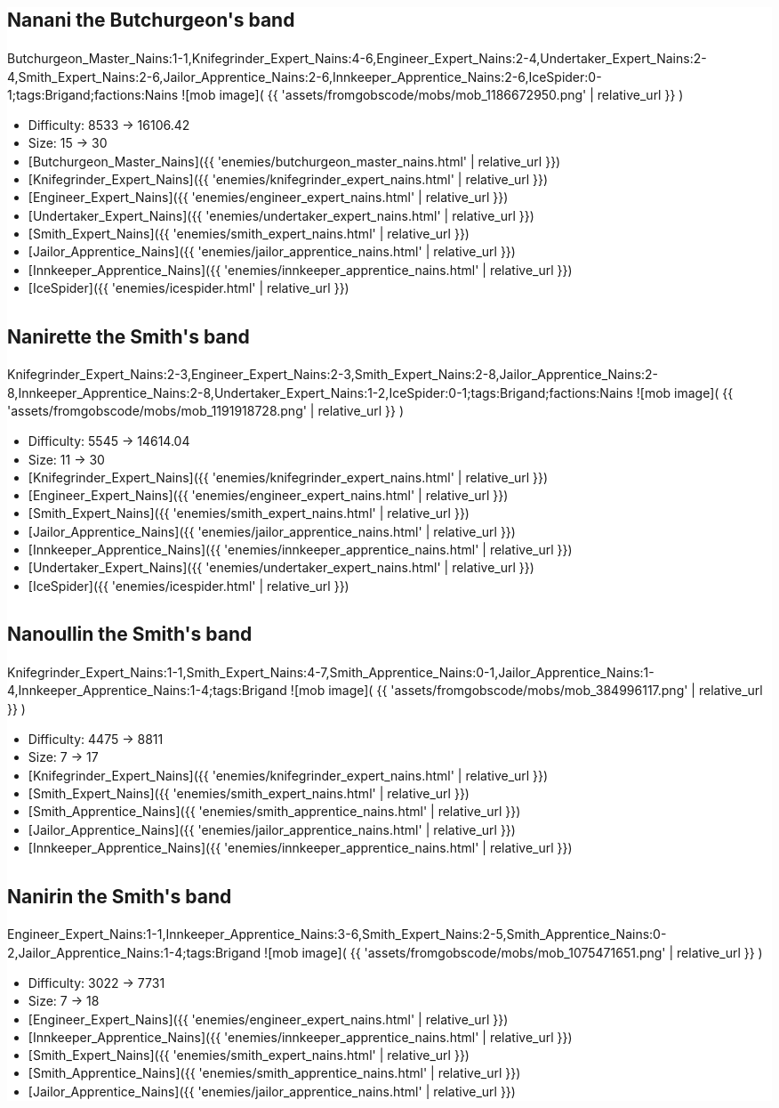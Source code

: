 
## Nanani the Butchurgeon's band
Butchurgeon_Master_Nains:1-1,Knifegrinder_Expert_Nains:4-6,Engineer_Expert_Nains:2-4,Undertaker_Expert_Nains:2-4,Smith_Expert_Nains:2-6,Jailor_Apprentice_Nains:2-6,Innkeeper_Apprentice_Nains:2-6,IceSpider:0-1;tags:Brigand;factions:Nains
![mob image]( {{ 'assets/fromgobscode/mobs/mob_1186672950.png' | relative_url }} )
- Difficulty: 8533 -> 16106.42
- Size: 15 -> 30
- [Butchurgeon_Master_Nains]({{ 'enemies/butchurgeon_master_nains.html' | relative_url }})
- [Knifegrinder_Expert_Nains]({{ 'enemies/knifegrinder_expert_nains.html' | relative_url }})
- [Engineer_Expert_Nains]({{ 'enemies/engineer_expert_nains.html' | relative_url }})
- [Undertaker_Expert_Nains]({{ 'enemies/undertaker_expert_nains.html' | relative_url }})
- [Smith_Expert_Nains]({{ 'enemies/smith_expert_nains.html' | relative_url }})
- [Jailor_Apprentice_Nains]({{ 'enemies/jailor_apprentice_nains.html' | relative_url }})
- [Innkeeper_Apprentice_Nains]({{ 'enemies/innkeeper_apprentice_nains.html' | relative_url }})
- [IceSpider]({{ 'enemies/icespider.html' | relative_url }})


## Nanirette the Smith's band
Knifegrinder_Expert_Nains:2-3,Engineer_Expert_Nains:2-3,Smith_Expert_Nains:2-8,Jailor_Apprentice_Nains:2-8,Innkeeper_Apprentice_Nains:2-8,Undertaker_Expert_Nains:1-2,IceSpider:0-1;tags:Brigand;factions:Nains
![mob image]( {{ 'assets/fromgobscode/mobs/mob_1191918728.png' | relative_url }} )
- Difficulty: 5545 -> 14614.04
- Size: 11 -> 30
- [Knifegrinder_Expert_Nains]({{ 'enemies/knifegrinder_expert_nains.html' | relative_url }})
- [Engineer_Expert_Nains]({{ 'enemies/engineer_expert_nains.html' | relative_url }})
- [Smith_Expert_Nains]({{ 'enemies/smith_expert_nains.html' | relative_url }})
- [Jailor_Apprentice_Nains]({{ 'enemies/jailor_apprentice_nains.html' | relative_url }})
- [Innkeeper_Apprentice_Nains]({{ 'enemies/innkeeper_apprentice_nains.html' | relative_url }})
- [Undertaker_Expert_Nains]({{ 'enemies/undertaker_expert_nains.html' | relative_url }})
- [IceSpider]({{ 'enemies/icespider.html' | relative_url }})


## Nanoullin the Smith's band
Knifegrinder_Expert_Nains:1-1,Smith_Expert_Nains:4-7,Smith_Apprentice_Nains:0-1,Jailor_Apprentice_Nains:1-4,Innkeeper_Apprentice_Nains:1-4;tags:Brigand
![mob image]( {{ 'assets/fromgobscode/mobs/mob_384996117.png' | relative_url }} )
- Difficulty: 4475 -> 8811
- Size: 7 -> 17
- [Knifegrinder_Expert_Nains]({{ 'enemies/knifegrinder_expert_nains.html' | relative_url }})
- [Smith_Expert_Nains]({{ 'enemies/smith_expert_nains.html' | relative_url }})
- [Smith_Apprentice_Nains]({{ 'enemies/smith_apprentice_nains.html' | relative_url }})
- [Jailor_Apprentice_Nains]({{ 'enemies/jailor_apprentice_nains.html' | relative_url }})
- [Innkeeper_Apprentice_Nains]({{ 'enemies/innkeeper_apprentice_nains.html' | relative_url }})


## Nanirin the Smith's band
Engineer_Expert_Nains:1-1,Innkeeper_Apprentice_Nains:3-6,Smith_Expert_Nains:2-5,Smith_Apprentice_Nains:0-2,Jailor_Apprentice_Nains:1-4;tags:Brigand
![mob image]( {{ 'assets/fromgobscode/mobs/mob_1075471651.png' | relative_url }} )
- Difficulty: 3022 -> 7731
- Size: 7 -> 18
- [Engineer_Expert_Nains]({{ 'enemies/engineer_expert_nains.html' | relative_url }})
- [Innkeeper_Apprentice_Nains]({{ 'enemies/innkeeper_apprentice_nains.html' | relative_url }})
- [Smith_Expert_Nains]({{ 'enemies/smith_expert_nains.html' | relative_url }})
- [Smith_Apprentice_Nains]({{ 'enemies/smith_apprentice_nains.html' | relative_url }})
- [Jailor_Apprentice_Nains]({{ 'enemies/jailor_apprentice_nains.html' | relative_url }})
